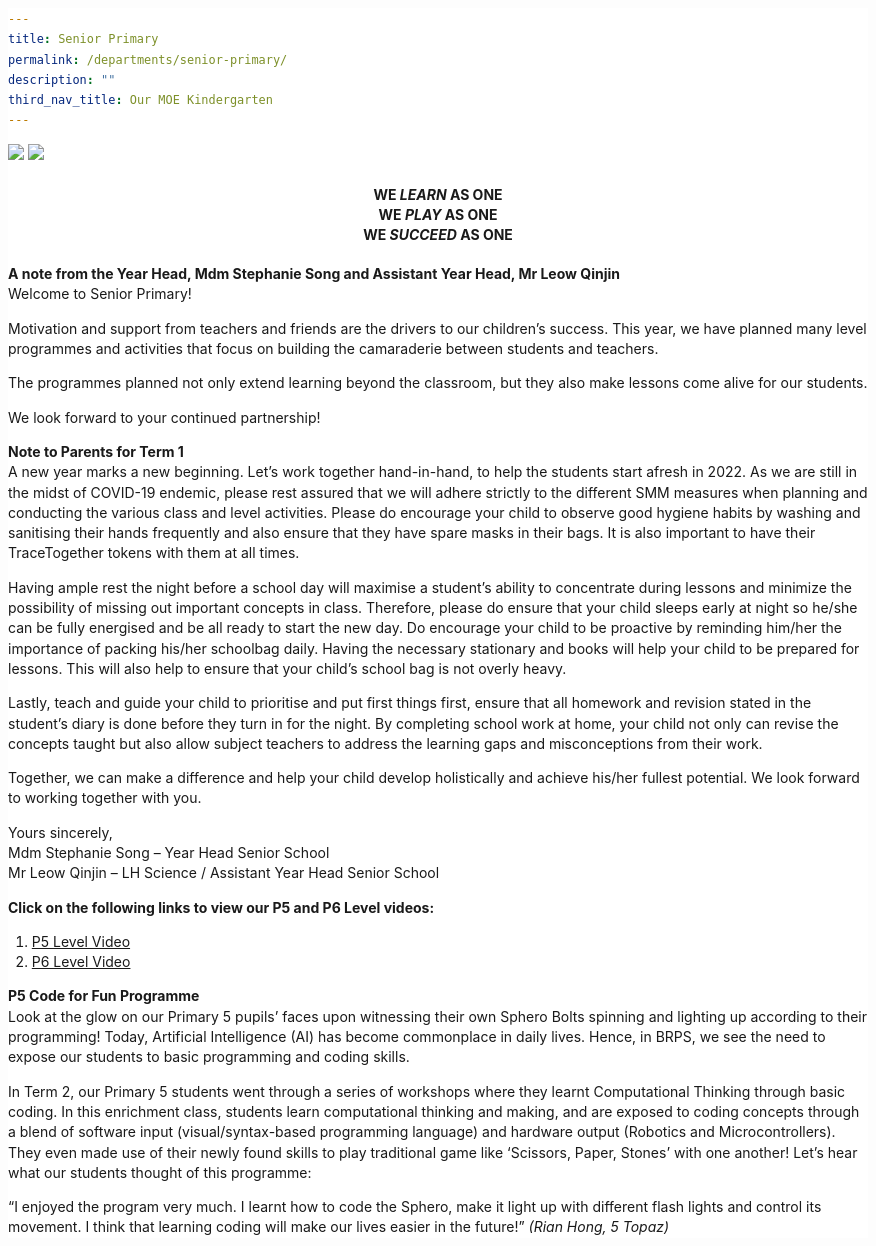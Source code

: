 ```yaml
---
title: Senior Primary
permalink: /departments/senior-primary/
description: ""
third_nav_title: Our MOE Kindergarten
---
```

<img src="/images/SP-Level-photo2020.jpg">
<img src="/images/Stephanie-Qinjin_5463-cropped-min.jpg">
<h4 style="text-align: center;"><strong>WE&nbsp;<em>LEARN</em>&nbsp;AS ONE<br /></strong><strong>WE&nbsp;<em>PLAY</em>&nbsp;AS ONE<br /></strong><strong>WE&nbsp;<em>SUCCEED</em>&nbsp;AS ONE</strong></h4>
<p><strong>A note from the Year Head, Mdm Stephanie Song and Assistant Year Head, Mr Leow Qinjin<br /></strong>Welcome to Senior Primary!</p>
<p>Motivation and support from teachers and friends are the drivers to our children&rsquo;s success. This year, we have planned many level programmes and activities that focus on building the camaraderie between students and teachers.</p>
<p>The programmes planned not only extend learning beyond the classroom, but they also make lessons come alive for our students.</p>
<p>We look forward to your continued partnership!</p>
<p><strong>Note to Parents for Term 1<br /></strong>A new year marks a new beginning. Let&rsquo;s work together hand-in-hand, to help the students start afresh in 2022. As we are still in the midst of COVID-19 endemic, please rest assured that we will adhere strictly to the different SMM measures when planning and conducting the various class and level activities. Please do encourage your child to observe good hygiene habits by washing and sanitising their hands frequently and also ensure that they have spare masks in their bags. It is also important to have their TraceTogether tokens with them at all times.</p>
<p>Having ample rest the night before a school day will maximise a student&rsquo;s ability to concentrate during lessons and minimize the possibility of missing out important concepts in class. Therefore, please do ensure that your child sleeps early at night so he/she can be fully energised and be all ready to start the new day. Do encourage your child to be proactive by reminding him/her the importance of packing his/her schoolbag daily. Having the necessary stationary and books will help your child to be prepared for lessons. This will also help to ensure that your child&rsquo;s school bag is not overly heavy.</p>
<p>Lastly, teach and guide your child to prioritise and put first things first, ensure that all homework and revision stated in the student&rsquo;s diary is done before they turn in for the night. By completing school work at home, your child not only can revise the concepts taught but also allow subject teachers to address the learning gaps and misconceptions from their work.</p>
<p>Together, we can make a difference and help your child develop holistically and achieve his/her fullest potential. We look forward to working together with you.</p>
<p>Yours sincerely,<br />Mdm Stephanie Song &ndash; Year Head Senior School<br />Mr Leow Qinjin &ndash; LH Science / Assistant Year Head Senior School</p>
<p><strong>Click on the following links to view our P5 and P6 Level videos:</strong></p>
<ol>
<li><a href="https://youtu.be/Um75OttiGpg">P5 Level Video</a></li>
<li><a href="https://youtu.be/Yj7nxoNji-U">P6 Level Video</a></li>
</ol>
<p><strong>P5 Code for Fun Programme<br /></strong>Look at the glow on our Primary 5 pupils&rsquo; faces upon witnessing their own Sphero Bolts spinning and lighting up according to their programming! Today, Artificial Intelligence (AI) has become commonplace in daily lives. Hence, in BRPS, we see the need to expose our students to basic programming and coding skills.</p>
<p>In Term 2, our Primary 5 students went through a series of workshops where they learnt Computational Thinking through basic coding. In this enrichment class, students learn computational thinking and making, and are exposed to coding concepts through a blend of software input (visual/syntax-based programming language) and hardware output (Robotics and Microcontrollers). They even made use of their newly found skills to play traditional game like &lsquo;Scissors, Paper, Stones&rsquo; with one another! Let&rsquo;s hear what our students thought of this programme:</p>
<p>&ldquo;I enjoyed the program very much. I learnt how to code the Sphero, make it light up with different flash lights and control its movement. I think that learning coding will make our lives easier in the future!&rdquo;&nbsp;<em>(Rian Hong, 5 Topaz)</em></p>